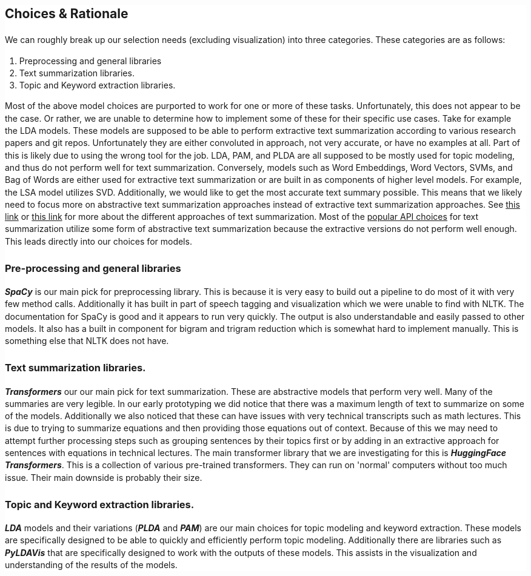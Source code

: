 ## Choices & Rationale
We can roughly break up our selection needs (excluding visualization) into three categories. These categories are as follows:
1. Preprocessing and general libraries
2. Text summarization libraries.
3. Topic and Keyword extraction libraries.

Most of the above model choices are purported to work for one or more of these tasks. Unfortunately, this does not appear to be the case. Or rather, we are unable to determine how to implement some of these for their specific use cases. Take for example the LDA models. These models are supposed to be able to perform extractive text summarization according to various research papers and git repos. Unfortunately they are either convoluted in approach, not very accurate, or have no examples at all. Part of this is likely due to using the wrong tool for the job. LDA, PAM, and PLDA are all supposed to be mostly used for topic modeling, and thus do not perform well for text summarization. Conversely, models such as Word Embeddings, Word Vectors, SVMs, and Bag of Words are either used for extractive text summarization or are built in as components of higher level models. For example, the LSA model utilizes SVD. Additionally, we would like to get the most accurate text summary possible. This means that we likely need to focus more on abstractive text summarization approaches instead of extractive text summarization approaches. See [this link](https://www.machinelearningplus.com/nlp/text-summarization-approaches-nlp-example/) or [this link](https://www.activestate.com/blog/how-to-do-text-summarization-with-python/) for more about the different approaches of text summarization. Most of the [popular API choices](https://www.assemblyai.com/blog/text-summarization-nlp-5-best-apis/?utm_source=google&utm_medium=cpc&utm_campaign=text_summarization&utm_term=summarize%20text%20nlp) for text summarization utilize some form of abstractive text summarization because the extractive versions do not perform well enough. This leads directly into our choices for models.

### Pre-processing and general libraries
***SpaCy*** is our main pick for preprocessing library. This is because it is very easy to build out a pipeline to do most of it with very few method calls. Additionally it has built in part of speech tagging and visualization which we were unable to find with NLTK. The documentation for SpaCy is good and it appears to run very quickly. The output is also understandable and easily passed to other models. It also has a built in component for bigram and trigram reduction which is somewhat hard to implement manually. This is something else that NLTK does not have.

### Text summarization libraries.
***Transformers*** our our main pick for text summarization. These are abstractive models that perform very well. Many of the summaries are very legible. In our early prototyping we did notice that there was a maximum length of text to summarize on some of the models. Additionally we also noticed that these can have issues with very technical transcripts such as math lectures. This is due to trying to summarize equations and then providing those equations out of context. Because of this we may need to attempt further processing steps such as grouping sentences by their topics first or by adding in an extractive approach for sentences with equations in technical lectures. The main transformer library that we are investigating for this is ***HuggingFace Transformers***. This is a collection of various pre-trained transformers. They can run on 'normal' computers without too much issue. Their main downside is probably their size.

### Topic and Keyword extraction libraries.
***LDA*** models and their variations (***PLDA*** and ***PAM***) are our main choices for topic modeling and keyword extraction. These models are specifically designed to be able to quickly and efficiently perform topic modeling. Additionally there are libraries such as ***PyLDAVis*** that are specifically designed to work with the outputs of these models. This assists in the visualization and understanding of the results of the models.
